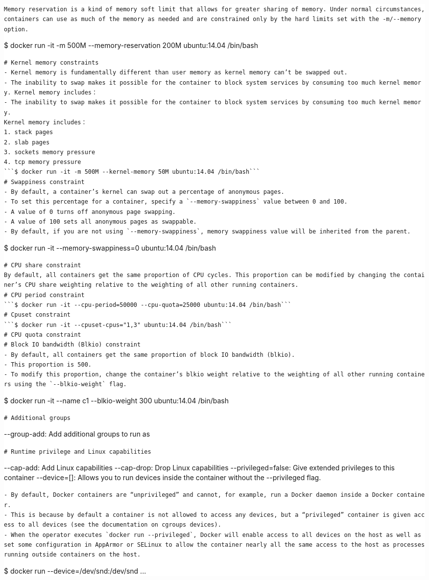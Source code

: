 ```
Memory reservation is a kind of memory soft limit that allows for greater sharing of memory. Under normal circumstances, containers can use as much of the memory as needed and are constrained only by the hard limits set with the -m/--memory option. 
```
$ docker run -it -m 500M --memory-reservation 200M ubuntu:14.04 /bin/bash
```
# Kernel memory constraints
- Kernel memory is fundamentally different than user memory as kernel memory can’t be swapped out. 
- The inability to swap makes it possible for the container to block system services by consuming too much kernel memory. Kernel memory includes：
- The inability to swap makes it possible for the container to block system services by consuming too much kernel memory. 
Kernel memory includes：
1. stack pages
2. slab pages
3. sockets memory pressure
4. tcp memory pressure
```$ docker run -it -m 500M --kernel-memory 50M ubuntu:14.04 /bin/bash```
# Swappiness constraint
- By default, a container’s kernel can swap out a percentage of anonymous pages. 
- To set this percentage for a container, specify a `--memory-swappiness` value between 0 and 100. 
- A value of 0 turns off anonymous page swapping. 
- A value of 100 sets all anonymous pages as swappable. 
- By default, if you are not using `--memory-swappiness`, memory swappiness value will be inherited from the parent.
```
$ docker run -it --memory-swappiness=0 ubuntu:14.04 /bin/bash
```
# CPU share constraint
By default, all containers get the same proportion of CPU cycles. This proportion can be modified by changing the container’s CPU share weighting relative to the weighting of all other running containers.
# CPU period constraint
```$ docker run -it --cpu-period=50000 --cpu-quota=25000 ubuntu:14.04 /bin/bash```
# Cpuset constraint
```$ docker run -it --cpuset-cpus="1,3" ubuntu:14.04 /bin/bash```
# CPU quota constraint
# Block IO bandwidth (Blkio) constraint
- By default, all containers get the same proportion of block IO bandwidth (blkio). 
- This proportion is 500. 
- To modify this proportion, change the container’s blkio weight relative to the weighting of all other running containers using the `--blkio-weight` flag.
```
$ docker run -it --name c1 --blkio-weight 300 ubuntu:14.04 /bin/bash
```
# Additional groups
```
--group-add: Add additional groups to run as
```
# Runtime privilege and Linux capabilities
```
--cap-add: Add Linux capabilities
--cap-drop: Drop Linux capabilities
--privileged=false: Give extended privileges to this container
--device=[]: Allows you to run devices inside the container without the --privileged flag.
```
- By default, Docker containers are “unprivileged” and cannot, for example, run a Docker daemon inside a Docker container. 
- This is because by default a container is not allowed to access any devices, but a “privileged” container is given access to all devices (see the documentation on cgroups devices).
- When the operator executes `docker run --privileged`, Docker will enable access to all devices on the host as well as set some configuration in AppArmor or SELinux to allow the container nearly all the same access to the host as processes running outside containers on the host. 
```
$ docker run --device=/dev/snd:/dev/snd ...
```
```